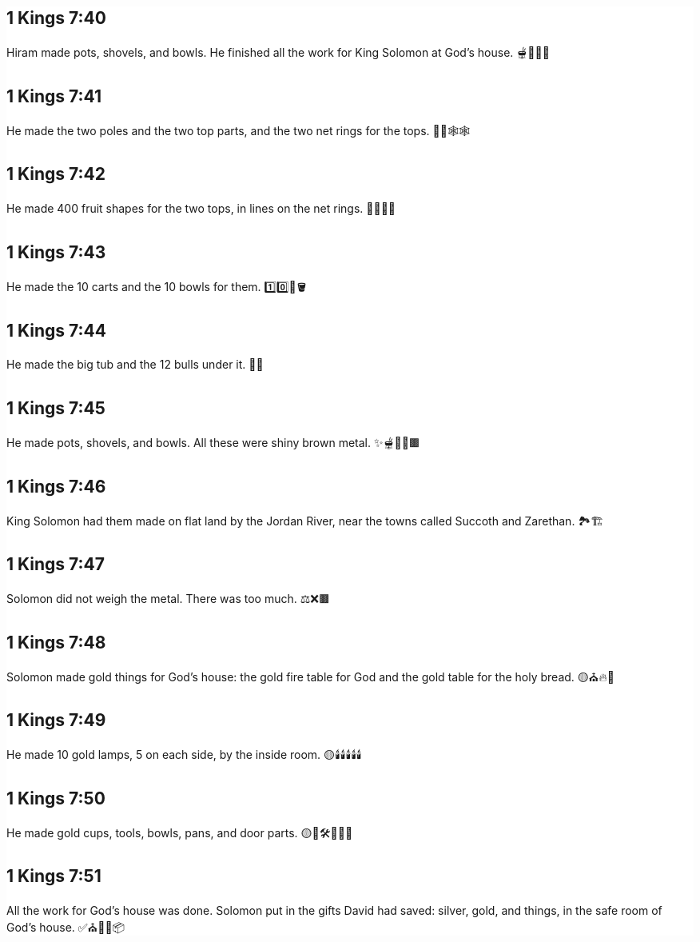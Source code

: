 ## 1 Kings 7:40
Hiram made pots, shovels, and bowls. He finished all the work for King Solomon at God’s house. 🫕🧹🥣⛪
## 1 Kings 7:41
He made the two poles and the two top parts, and the two net rings for the tops. 🗼🗼🕸️🕸️
## 1 Kings 7:42
He made 400 fruit shapes for the two tops, in lines on the net rings. 🍎🍎🍎🍎
## 1 Kings 7:43
He made the 10 carts and the 10 bowls for them. 1️⃣0️⃣🛞🪣
## 1 Kings 7:44
He made the big tub and the 12 bulls under it. 🛁🐂
## 1 Kings 7:45
He made pots, shovels, and bowls. All these were shiny brown metal. ✨🫕🧹🥣🟫
## 1 Kings 7:46
King Solomon had them made on flat land by the Jordan River, near the towns called Succoth and Zarethan. 🏞️🏗️
## 1 Kings 7:47
Solomon did not weigh the metal. There was too much. ⚖️❌🟫
## 1 Kings 7:48
Solomon made gold things for God’s house: the gold fire table for God and the gold table for the holy bread. 🟡⛪🔥🍞
## 1 Kings 7:49
He made 10 gold lamps, 5 on each side, by the inside room. 🟡🕯️🕯️🕯️🕯️🕯️
## 1 Kings 7:50
He made gold cups, tools, bowls, pans, and door parts. 🟡🥛🛠️🥣🔥🚪
## 1 Kings 7:51
All the work for God’s house was done. Solomon put in the gifts David had saved: silver, gold, and things, in the safe room of God’s house. ✅⛪🥈🥇📦
